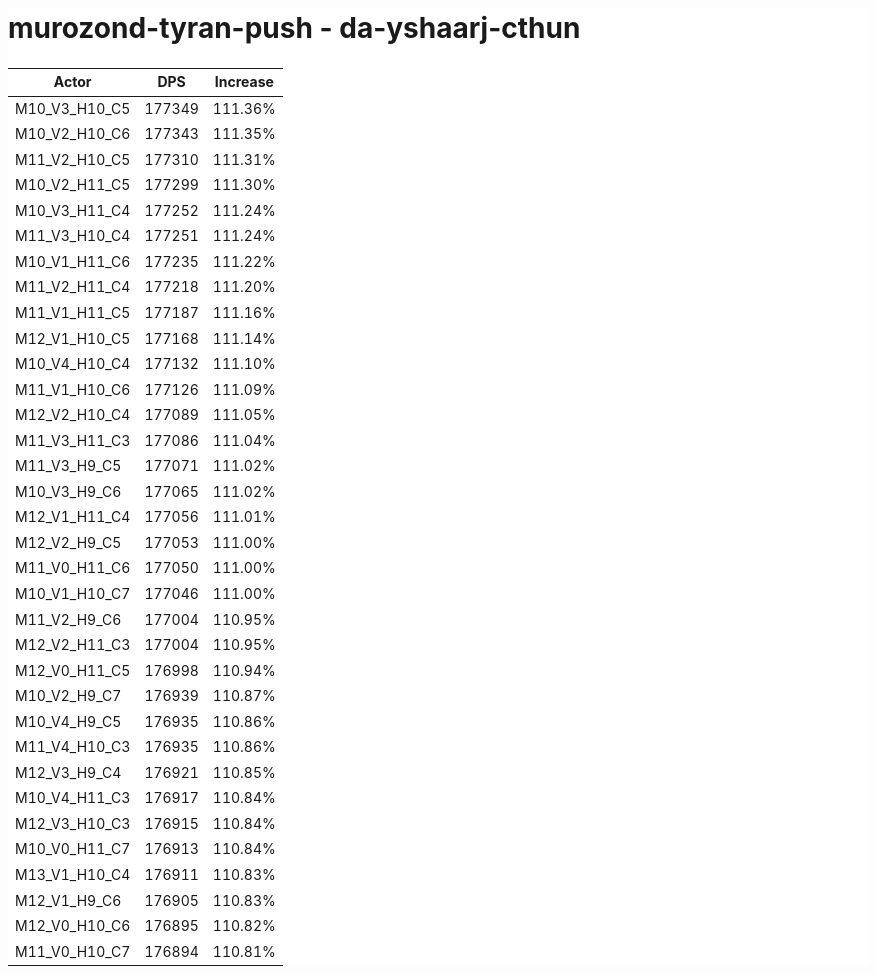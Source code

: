 # murozond-tyran-push - da-yshaarj-cthun
| Actor | DPS | Increase |
|---|:---:|:---:|
|M10_V3_H10_C5|177349|111.36%|
|M10_V2_H10_C6|177343|111.35%|
|M11_V2_H10_C5|177310|111.31%|
|M10_V2_H11_C5|177299|111.30%|
|M10_V3_H11_C4|177252|111.24%|
|M11_V3_H10_C4|177251|111.24%|
|M10_V1_H11_C6|177235|111.22%|
|M11_V2_H11_C4|177218|111.20%|
|M11_V1_H11_C5|177187|111.16%|
|M12_V1_H10_C5|177168|111.14%|
|M10_V4_H10_C4|177132|111.10%|
|M11_V1_H10_C6|177126|111.09%|
|M12_V2_H10_C4|177089|111.05%|
|M11_V3_H11_C3|177086|111.04%|
|M11_V3_H9_C5|177071|111.02%|
|M10_V3_H9_C6|177065|111.02%|
|M12_V1_H11_C4|177056|111.01%|
|M12_V2_H9_C5|177053|111.00%|
|M11_V0_H11_C6|177050|111.00%|
|M10_V1_H10_C7|177046|111.00%|
|M11_V2_H9_C6|177004|110.95%|
|M12_V2_H11_C3|177004|110.95%|
|M12_V0_H11_C5|176998|110.94%|
|M10_V2_H9_C7|176939|110.87%|
|M10_V4_H9_C5|176935|110.86%|
|M11_V4_H10_C3|176935|110.86%|
|M12_V3_H9_C4|176921|110.85%|
|M10_V4_H11_C3|176917|110.84%|
|M12_V3_H10_C3|176915|110.84%|
|M10_V0_H11_C7|176913|110.84%|
|M13_V1_H10_C4|176911|110.83%|
|M12_V1_H9_C6|176905|110.83%|
|M12_V0_H10_C6|176895|110.82%|
|M11_V0_H10_C7|176894|110.81%|
